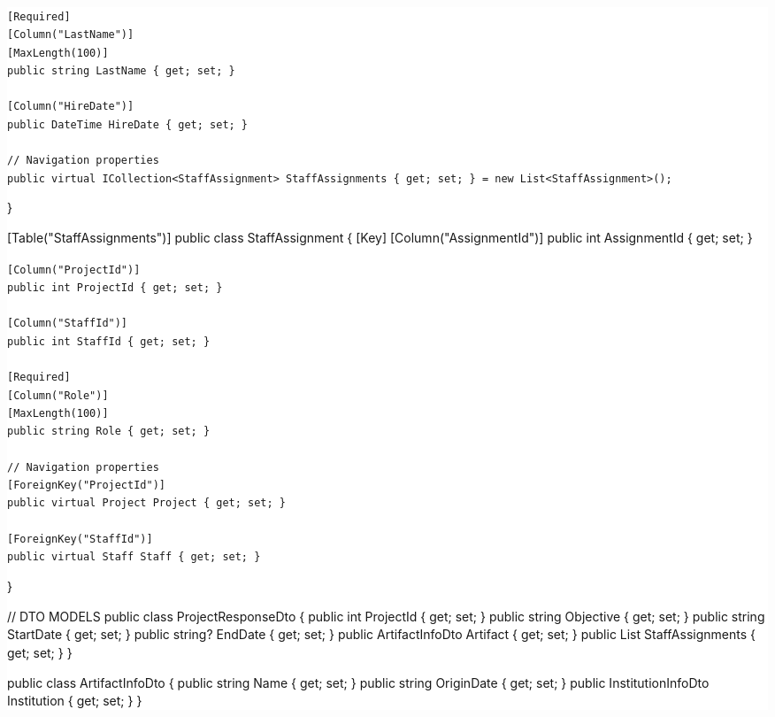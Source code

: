     [Required]
    [Column("LastName")]
    [MaxLength(100)]
    public string LastName { get; set; }
    
    [Column("HireDate")]
    public DateTime HireDate { get; set; }
    
    // Navigation properties
    public virtual ICollection<StaffAssignment> StaffAssignments { get; set; } = new List<StaffAssignment>();
}

[Table("StaffAssignments")]
public class StaffAssignment
{
    [Key]
    [Column("AssignmentId")]
    public int AssignmentId { get; set; }
    
    [Column("ProjectId")]
    public int ProjectId { get; set; }
    
    [Column("StaffId")]
    public int StaffId { get; set; }
    
    [Required]
    [Column("Role")]
    [MaxLength(100)]
    public string Role { get; set; }
    
    // Navigation properties
    [ForeignKey("ProjectId")]
    public virtual Project Project { get; set; }
    
    [ForeignKey("StaffId")]
    public virtual Staff Staff { get; set; }
}

// DTO MODELS
public class ProjectResponseDto
{
    public int ProjectId { get; set; }
    public string Objective { get; set; }
    public string StartDate { get; set; }
    public string? EndDate { get; set; }
    public ArtifactInfoDto Artifact { get; set; }
    public List<StaffAssignmentDto> StaffAssignments { get; set; }
}

public class ArtifactInfoDto
{
    public string Name { get; set; }
    public string OriginDate { get; set; }
    public InstitutionInfoDto Institution { get; set; }
}
